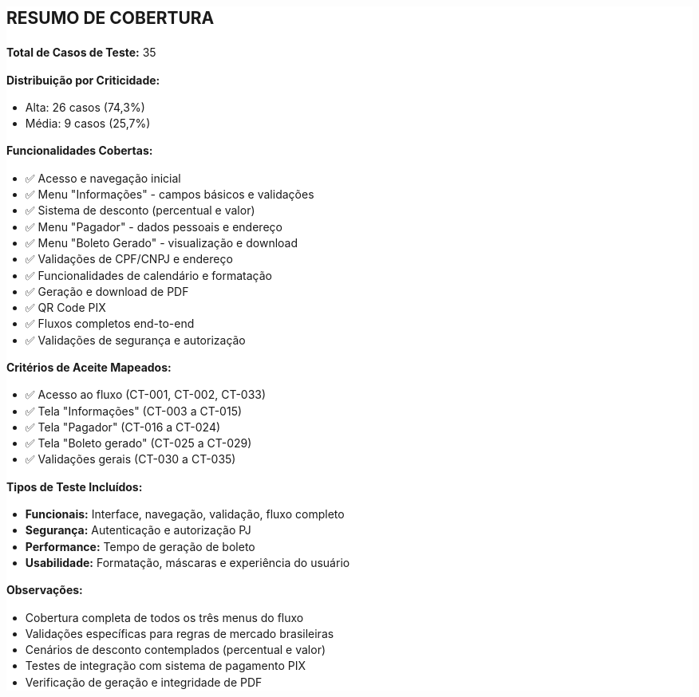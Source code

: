 ## RESUMO DE COBERTURA

**Total de Casos de Teste:** 35

**Distribuição por Criticidade:**
- Alta: 26 casos (74,3%)
- Média: 9 casos (25,7%)

**Funcionalidades Cobertas:**
- ✅ Acesso e navegação inicial
- ✅ Menu "Informações" - campos básicos e validações
- ✅ Sistema de desconto (percentual e valor)
- ✅ Menu "Pagador" - dados pessoais e endereço
- ✅ Menu "Boleto Gerado" - visualização e download
- ✅ Validações de CPF/CNPJ e endereço
- ✅ Funcionalidades de calendário e formatação
- ✅ Geração e download de PDF
- ✅ QR Code PIX
- ✅ Fluxos completos end-to-end
- ✅ Validações de segurança e autorização

**Critérios de Aceite Mapeados:**
- ✅ Acesso ao fluxo (CT-001, CT-002, CT-033)
- ✅ Tela "Informações" (CT-003 a CT-015)
- ✅ Tela "Pagador" (CT-016 a CT-024)
- ✅ Tela "Boleto gerado" (CT-025 a CT-029)
- ✅ Validações gerais (CT-030 a CT-035)

**Tipos de Teste Incluídos:**
- **Funcionais:** Interface, navegação, validação, fluxo completo
- **Segurança:** Autenticação e autorização PJ
- **Performance:** Tempo de geração de boleto
- **Usabilidade:** Formatação, máscaras e experiência do usuário

**Observações:**
- Cobertura completa de todos os três menus do fluxo
- Validações específicas para regras de mercado brasileiras
- Cenários de desconto contemplados (percentual e valor)
- Testes de integração com sistema de pagamento PIX
- Verificação de geração e integridade de PDF